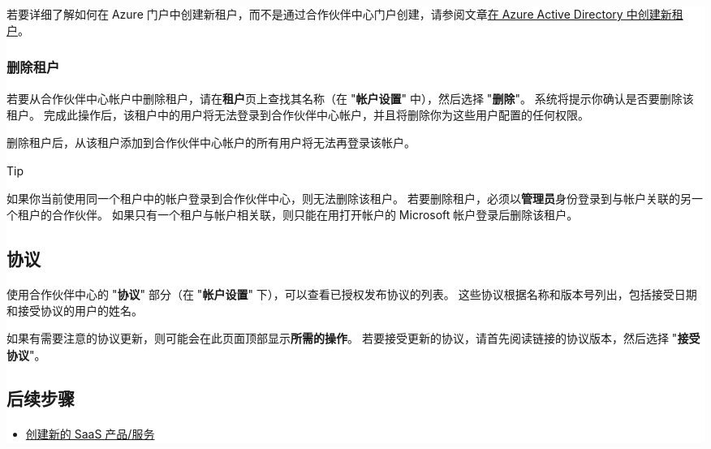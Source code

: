 若要详细了解如何在 Azure 门户中创建新租户，而不是通过合作伙伴中心门户创建，请参阅文章[在 Azure Active Directory 中创建新租户](https://docs.microsoft.com/azure/active-directory/fundamentals/active-directory-access-create-new-tenant)。

### <a name="remove-a-tenant"></a>删除租户

若要从合作伙伴中心帐户中删除租户，请在**租户**页上查找其名称（在 "**帐户设置**" 中），然后选择 "**删除**"。 系统将提示你确认是否要删除该租户。 完成此操作后，该租户中的用户将无法登录到合作伙伴中心帐户，并且将删除你为这些用户配置的任何权限。

删除租户后，从该租户添加到合作伙伴中心帐户的所有用户将无法再登录该帐户。

> [!TIP]
> 如果你当前使用同一个租户中的帐户登录到合作伙伴中心，则无法删除该租户。 若要删除租户，必须以**管理员**身份登录到与帐户关联的另一个租户的合作伙伴。 如果只有一个租户与帐户相关联，则只能在用打开帐户的 Microsoft 帐户登录后删除该租户。


## <a name="agreements"></a>协议

使用合作伙伴中心的 "**协议**" 部分（在 "**帐户设置**" 下），可以查看已授权发布协议的列表。 这些协议根据名称和版本号列出，包括接受日期和接受协议的用户的姓名。 

如果有需要注意的协议更新，则可能会在此页面顶部显示**所需的操作**。 若要接受更新的协议，请首先阅读链接的协议版本，然后选择 "**接受协议**"。 


## <a name="next-steps"></a>后续步骤

- [创建新的 SaaS 产品/服务](./create-new-saas-offer.md)
